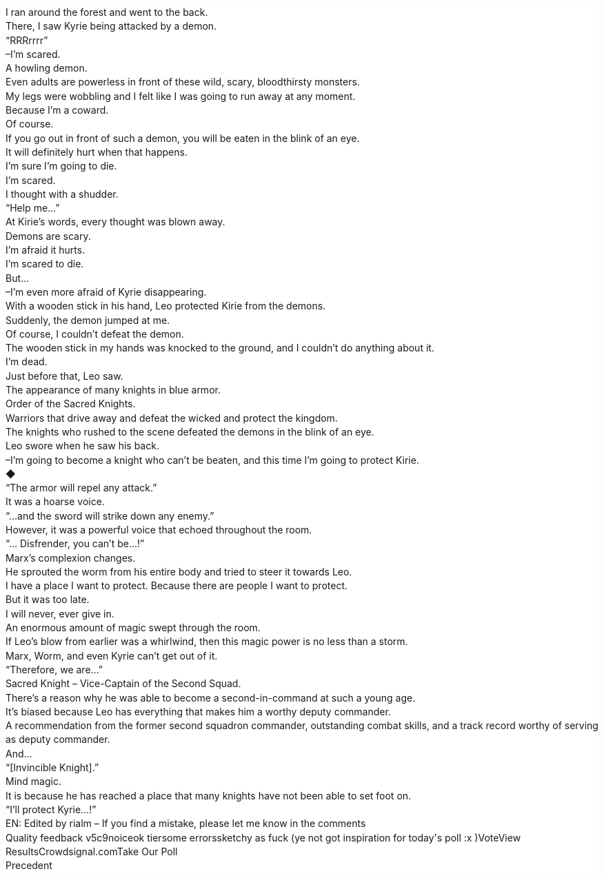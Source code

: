 I ran around the forest and went to the back.<br/>
There, I saw Kyrie being attacked by a demon.<br/>
“RRRrrrr”<br/>
–I’m scared.<br/>
A howling demon.<br/>
Even adults are powerless in front of these wild, scary, bloodthirsty monsters.<br/>
My legs were wobbling and I felt like I was going to run away at any moment.<br/>
Because I’m a coward.<br/>
Of course.<br/>
If you go out in front of such a demon, you will be eaten in the blink of an eye.<br/>
It will definitely hurt when that happens.<br/>
I’m sure I’m going to die.<br/>
I’m scared.<br/>
I thought with a shudder.<br/>
“Help me…”<br/>
At Kirie’s words, every thought was blown away.<br/>
Demons are scary.<br/>
I’m afraid it hurts.<br/>
I’m scared to die.<br/>
But…<br/>
–I’m even more afraid of Kyrie disappearing.<br/>
With a wooden stick in his hand, Leo protected Kirie from the demons.<br/>
Suddenly, the demon jumped at me.<br/>
Of course, I couldn’t defeat the demon.<br/>
The wooden stick in my hands was knocked to the ground, and I couldn’t do anything about it.<br/>
I’m dead.<br/>
Just before that, Leo saw.<br/>
The appearance of many knights in blue armor.<br/>
Order of the Sacred Knights.<br/>
Warriors that drive away and defeat the wicked and protect the kingdom.<br/>
The knights who rushed to the scene defeated the demons in the blink of an eye.<br/>
Leo swore when he saw his back.<br/>
–I’m going to become a knight who can’t be beaten, and this time I’m going to protect Kirie.<br/>
◆<br/>
“The armor will repel any attack.”<br/>
It was a hoarse voice.<br/>
“…and the sword will strike down any enemy.”<br/>
However, it was a powerful voice that echoed throughout the room.<br/>
“… Disfrender, you can’t be…!”<br/>
Marx’s complexion changes.<br/>
He sprouted the worm from his entire body and tried to steer it towards Leo.<br/>
I have a place I want to protect. Because there are people I want to protect.<br/>
But it was too late.<br/>
I will never, ever give in.<br/>
An enormous amount of magic swept through the room.<br/>
If Leo’s blow from earlier was a whirlwind, then this magic power is no less than a storm.<br/>
Marx, Worm, and even Kyrie can’t get out of it.<br/>
“Therefore, we are…”<br/>
Sacred Knight – Vice-Captain of the Second Squad.<br/>
There’s a reason why he was able to become a second-in-command at such a young age.<br/>
It’s biased because Leo has everything that makes him a worthy deputy commander.<br/>
A recommendation from the former second squadron commander, outstanding combat skills, and a track record worthy of serving as deputy commander.<br/>
And…<br/>
“[Invincible Knight].”<br/>
Mind magic.<br/>
It is because he has reached a place that many knights have not been able to set foot on.<br/>
“I’ll protect Kyrie…!”<br/>
EN: Edited by rialm – If you find a mistake, please let me know in the comments <br/>
Quality feedback v5c9noiceok tiersome errorssketchy as fuck  (ye not got inspiration for today's poll :x )VoteView ResultsCrowdsignal.comTake Our Poll<br/>
Precedent<br/>
 